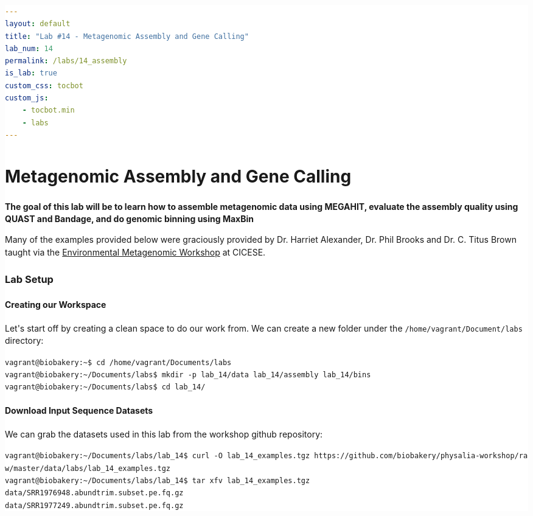 ```yaml
---
layout: default
title: "Lab #14 - Metagenomic Assembly and Gene Calling"
lab_num: 14
permalink: /labs/14_assembly
is_lab: true
custom_css: tocbot
custom_js: 
    - tocbot.min
    - labs
---
```


# Metagenomic Assembly and Gene Calling

**The goal of this lab will be to learn how to assemble metagenomic data using MEGAHIT, evaluate the assembly quality using QUAST and Bandage, and do genomic binning using MaxBin**

<div class="alert alert-primary" role="alert">
    <div class="row">
        <div class="col-1 alert-icon-col">
            <span class="fa fa-info-circle fa-fw"></span>
        </div>
        <div class="col">
            Many of the examples provided below were graciously provided by Dr. Harriet Alexander, Dr. Phil Brooks and Dr. C. Titus Brown taught via the <a href="https://2017-cicese-metagenomics.readthedocs.io/en/latest/">Environmental Metagenomic Workshop</a> at CICESE.
        </div>
    </div>        
</div>

### Lab Setup


#### Creating our Workspace

Let's start off by creating a clean space to do our work from. We can create a new folder under the 
`/home/vagrant/Document/labs` directory:

```console
vagrant@biobakery:~$ cd /home/vagrant/Documents/labs
vagrant@biobakery:~/Documents/labs$ mkdir -p lab_14/data lab_14/assembly lab_14/bins
vagrant@biobakery:~/Documents/labs$ cd lab_14/
```

#### Download Input Sequence Datasets

We can grab the datasets used in this lab from the workshop github repository:

```console
vagrant@biobakery:~/Documents/labs/lab_14$ curl -O lab_14_examples.tgz https://github.com/biobakery/physalia-workshop/raw/master/data/labs/lab_14_examples.tgz
vagrant@biobakery:~/Documents/labs/lab_14$ tar xfv lab_14_examples.tgz 
data/SRR1976948.abundtrim.subset.pe.fq.gz
data/SRR1977249.abundtrim.subset.pe.fq.gz
```
